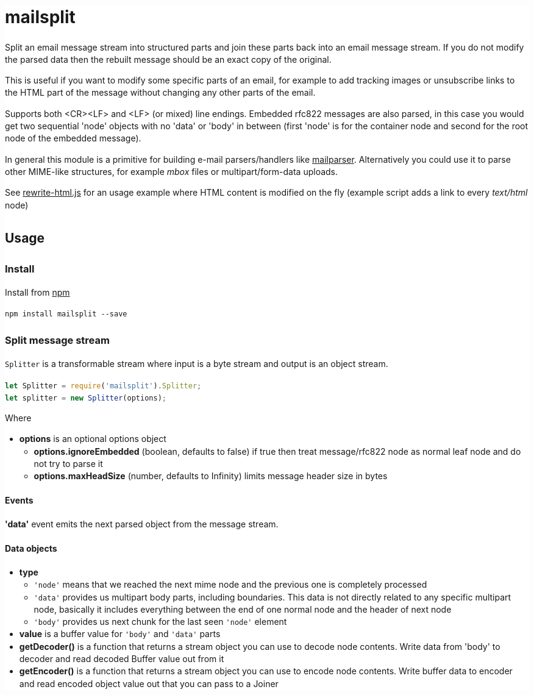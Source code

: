 # mailsplit

Split an email message stream into structured parts and join these parts back into an email message stream. If you do not modify the parsed data then the rebuilt message should be an exact copy of the original.

This is useful if you want to modify some specific parts of an email, for example to add tracking images or unsubscribe links to the HTML part of the message without changing any other parts of the email.

Supports both &lt;CR&gt;&lt;LF&gt; and &lt;LF&gt; (or mixed) line endings. Embedded rfc822 messages are also parsed, in this case you would get two sequential 'node' objects with no 'data' or 'body' in between (first 'node' is for the container node and second for the root node of the embedded message).

In general this module is a primitive for building e-mail parsers/handlers like [mailparser](https://www.npmjs.com/package/mailparser). Alternatively you could use it to parse other MIME-like structures, for example _mbox_ files or multipart/form-data uploads.

See [rewrite-html.js](examples/rewrite-html.js) for an usage example where HTML content is modified on the fly (example script adds a link to every _text/html_ node)

## Usage

### Install

Install from [npm](https://www.npmjs.com/package/mailsplit)

    npm install mailsplit --save

### Split message stream

`Splitter` is a transformable stream where input is a byte stream and output is an object stream.

```javascript
let Splitter = require('mailsplit').Splitter;
let splitter = new Splitter(options);
```

Where

* **options** is an optional options object
  * **options.ignoreEmbedded** (boolean, defaults to false) if true then treat message/rfc822 node as normal leaf node and do not try to parse it
  * **options.maxHeadSize** (number, defaults to Infinity) limits message header size in bytes

#### Events

**'data'** event emits the next parsed object from the message stream.

#### Data objects

* **type**
  * `'node'` means that we reached the next mime node and the previous one is completely processed
  * `'data'` provides us multipart body parts, including boundaries. This data is not directly related to any specific multipart node, basically it includes everything between the end of one normal node and the header of next node
  * `'body'` provides us next chunk for the last seen `'node'` element
* **value** is a buffer value for `'body'` and `'data'` parts
* **getDecoder()** is a function that returns a stream object you can use to decode node contents. Write data from 'body' to decoder and read decoded Buffer value out from it
* **getEncoder()** is a function that returns a stream object you can use to encode node contents. Write buffer data to encoder and read encoded object value out that you can pass to a Joiner
